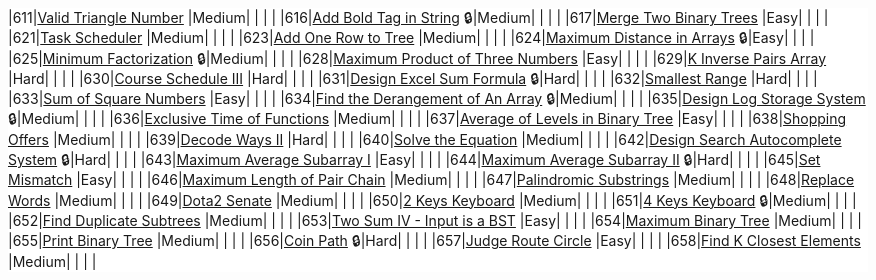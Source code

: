 |611|[Valid Triangle Number](https://leetcode.com/problems/valid-triangle-number/description/) |Medium| | | |
|616|[Add Bold Tag in String](https://leetcode.com/problems/add-bold-tag-in-string/description/) :lock:|Medium| | | |
|617|[Merge Two Binary Trees](https://leetcode.com/problems/merge-two-binary-trees/description/) |Easy| | | |
|621|[Task Scheduler](https://leetcode.com/problems/task-scheduler/description/) |Medium| | | |
|623|[Add One Row to Tree](https://leetcode.com/problems/add-one-row-to-tree/description/) |Medium| | | |
|624|[Maximum Distance in Arrays](https://leetcode.com/problems/maximum-distance-in-arrays/description/) :lock:|Easy| | | |
|625|[Minimum Factorization](https://leetcode.com/problems/minimum-factorization/description/) :lock:|Medium| | | |
|628|[Maximum Product of Three Numbers](https://leetcode.com/problems/maximum-product-of-three-numbers/description/) |Easy| | | |
|629|[K Inverse Pairs Array](https://leetcode.com/problems/k-inverse-pairs-array/description/) |Hard| | | |
|630|[Course Schedule III](https://leetcode.com/problems/course-schedule-iii/description/) |Hard| | | |
|631|[Design Excel Sum Formula](https://leetcode.com/problems/design-excel-sum-formula/description/) :lock:|Hard| | | |
|632|[Smallest Range](https://leetcode.com/problems/smallest-range/description/) |Hard| | | |
|633|[Sum of Square Numbers](https://leetcode.com/problems/sum-of-square-numbers/description/) |Easy| | | |
|634|[Find the Derangement of An Array](https://leetcode.com/problems/find-the-derangement-of-an-array/description/) :lock:|Medium| | | |
|635|[Design Log Storage System](https://leetcode.com/problems/design-log-storage-system/description/) :lock:|Medium| | | |
|636|[Exclusive Time of Functions](https://leetcode.com/problems/exclusive-time-of-functions/description/) |Medium| | | |
|637|[Average of Levels in Binary Tree](https://leetcode.com/problems/average-of-levels-in-binary-tree/description/) |Easy| | | |
|638|[Shopping Offers](https://leetcode.com/problems/shopping-offers/description/) |Medium| | | |
|639|[Decode Ways II](https://leetcode.com/problems/decode-ways-ii/description/) |Hard| | | |
|640|[Solve the Equation](https://leetcode.com/problems/solve-the-equation/description/) |Medium| | | |
|642|[Design Search Autocomplete System](https://leetcode.com/problems/design-search-autocomplete-system/description/) :lock:|Hard| | | |
|643|[Maximum Average Subarray I](https://leetcode.com/problems/maximum-average-subarray-i/description/) |Easy| | | |
|644|[Maximum Average Subarray II](https://leetcode.com/problems/maximum-average-subarray-ii/description/) :lock:|Hard| | | |
|645|[Set Mismatch](https://leetcode.com/problems/set-mismatch/description/) |Easy| | | |
|646|[Maximum Length of Pair Chain](https://leetcode.com/problems/maximum-length-of-pair-chain/description/) |Medium| | | |
|647|[Palindromic Substrings](https://leetcode.com/problems/palindromic-substrings/description/) |Medium| | | |
|648|[Replace Words](https://leetcode.com/problems/replace-words/description/) |Medium| | | |
|649|[Dota2 Senate](https://leetcode.com/problems/dota2-senate/description/) |Medium| | | |
|650|[2 Keys Keyboard](https://leetcode.com/problems/2-keys-keyboard/description/) |Medium| | | |
|651|[4 Keys Keyboard](https://leetcode.com/problems/4-keys-keyboard/description/) :lock:|Medium| | | |
|652|[Find Duplicate Subtrees](https://leetcode.com/problems/find-duplicate-subtrees/description/) |Medium| | | |
|653|[Two Sum IV - Input is a BST](https://leetcode.com/problems/two-sum-iv-input-is-a-bst/description/) |Easy| | | |
|654|[Maximum Binary Tree](https://leetcode.com/problems/maximum-binary-tree/description/) |Medium| | | |
|655|[Print Binary Tree](https://leetcode.com/problems/print-binary-tree/description/) |Medium| | | |
|656|[Coin Path](https://leetcode.com/problems/coin-path/description/) :lock:|Hard| | | |
|657|[Judge Route Circle](https://leetcode.com/problems/judge-route-circle/description/) |Easy| | | |
|658|[Find K Closest Elements](https://leetcode.com/problems/find-k-closest-elements/description/) |Medium| | | |